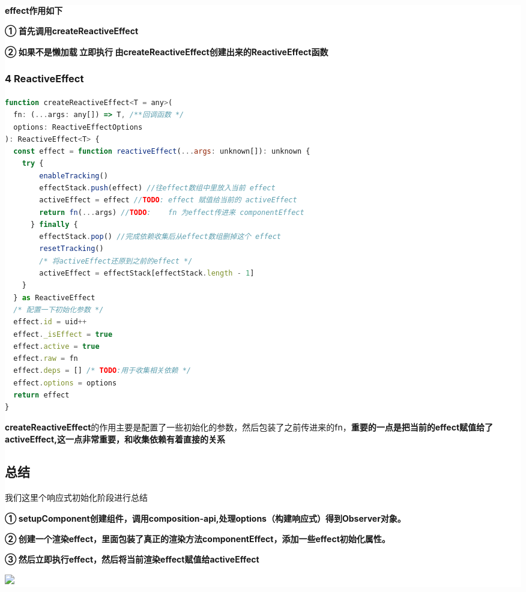 **effect作用如下**

**① 首先调用createReactiveEffect** 

**② 如果不是懒加载 立即执行 由createReactiveEffect创建出来的ReactiveEffect函数**



### 4 ReactiveEffect

```js
function createReactiveEffect<T = any>(
  fn: (...args: any[]) => T, /**回调函数 */
  options: ReactiveEffectOptions
): ReactiveEffect<T> {
  const effect = function reactiveEffect(...args: unknown[]): unknown {
    try {
        enableTracking()
        effectStack.push(effect) //往effect数组中里放入当前 effect
        activeEffect = effect //TODO: effect 赋值给当前的 activeEffect
        return fn(...args) //TODO:    fn 为effect传进来 componentEffect
      } finally {
        effectStack.pop() //完成依赖收集后从effect数组删掉这个 effect
        resetTracking() 
        /* 将activeEffect还原到之前的effect */
        activeEffect = effectStack[effectStack.length - 1]
    }
  } as ReactiveEffect
  /* 配置一下初始化参数 */
  effect.id = uid++
  effect._isEffect = true
  effect.active = true
  effect.raw = fn
  effect.deps = [] /* TODO:用于收集相关依赖 */
  effect.options = options
  return effect
}
```

**createReactiveEffect**的作用主要是配置了一些初始化的参数，然后包装了之前传进来的fn，**重要的一点是把当前的effect赋值给了activeEffect,这一点非常重要，和收集依赖有着直接的关系**



## 总结

我们这里个响应式初始化阶段进行总结

**① setupComponent创建组件，调用composition-api,处理options（构建响应式）得到Observer对象。**

**② 创建一个渲染effect，里面包装了真正的渲染方法componentEffect，添加一些effect初始化属性。**

**③ 然后立即执行effect，然后将当前渲染effect赋值给activeEffect**


![](https://img-blog.csdnimg.cn/2020080915560862.jpg?x-oss-process=image/watermark,type_ZmFuZ3poZW5naGVpdGk,shadow_10,text_aHR0cHM6Ly9ibG9nLmNzZG4ubmV0L3psX0FsaWVu,size_16,color_FFFFFF,t_70)
